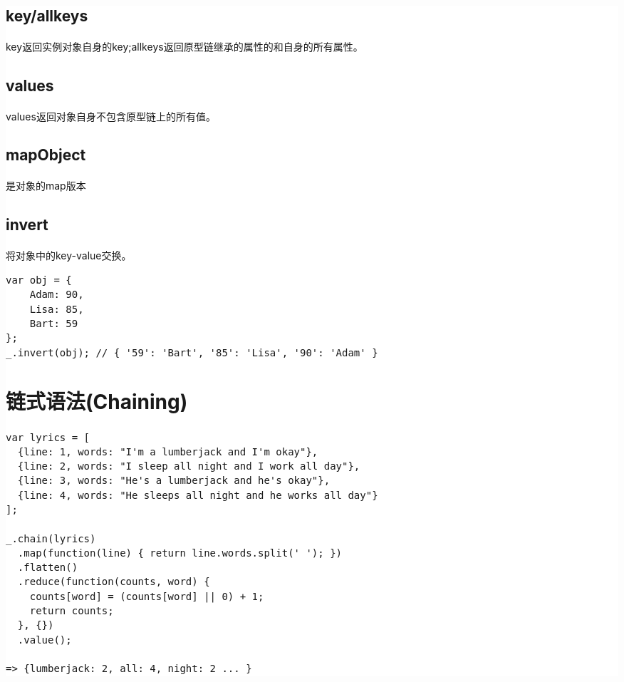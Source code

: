 ## key/allkeys ##
key返回实例对象自身的key;allkeys返回原型链继承的属性的和自身的所有属性。
## values ##
values返回对象自身不包含原型链上的所有值。
## mapObject ##
是对象的map版本
## invert ##
将对象中的key-value交换。
<pre>
var obj = {
    Adam: 90,
    Lisa: 85,
    Bart: 59
};
_.invert(obj); // { '59': 'Bart', '85': 'Lisa', '90': 'Adam' }
</pre>
# 链式语法(Chaining) #
<pre>
var lyrics = [
  {line: 1, words: "I'm a lumberjack and I'm okay"},
  {line: 2, words: "I sleep all night and I work all day"},
  {line: 3, words: "He's a lumberjack and he's okay"},
  {line: 4, words: "He sleeps all night and he works all day"}
];

_.chain(lyrics)
  .map(function(line) { return line.words.split(' '); })
  .flatten()
  .reduce(function(counts, word) {
    counts[word] = (counts[word] || 0) + 1;
    return counts;
  }, {})
  .value();

=> {lumberjack: 2, all: 4, night: 2 ... }
</pre>
